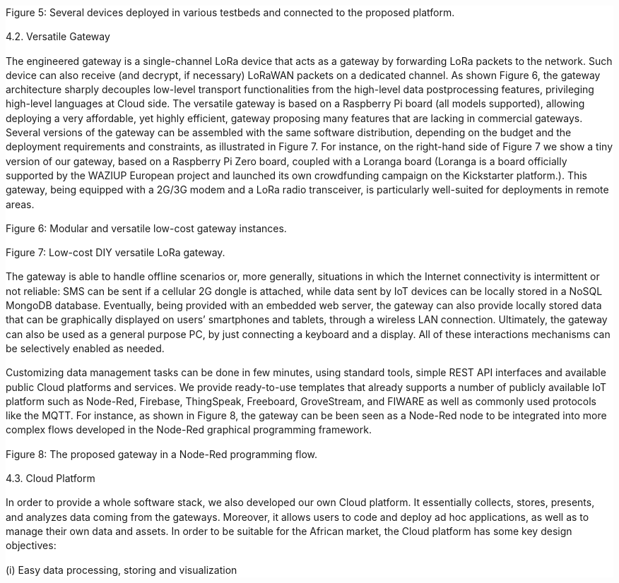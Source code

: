 



Figure 5: Several devices deployed in various testbeds and connected to the proposed platform.

4.2. Versatile Gateway

The engineered gateway is a single-channel LoRa device that acts as a gateway by forwarding LoRa packets to the network. Such device can also receive (and decrypt, if necessary) LoRaWAN packets on a dedicated channel. As shown Figure 6, the gateway architecture sharply decouples low-level transport functionalities from the high-level data postprocessing features, privileging high-level languages at Cloud side. The versatile gateway is based on a Raspberry Pi board (all models supported), allowing deploying a very affordable, yet highly efficient, gateway proposing many features that are lacking in commercial gateways. Several versions of the gateway can be assembled with the same software distribution, depending on the budget and the deployment requirements and constraints, as illustrated in Figure 7. For instance, on the right-hand side of Figure 7 we show a tiny version of our gateway, based on a Raspberry Pi Zero board, coupled with a Loranga board (Loranga is a board officially supported by the WAZIUP European project and launched its own crowdfunding campaign on the Kickstarter platform.). This gateway, being equipped with a 2G/3G modem and a LoRa radio transceiver, is particularly well-suited for deployments in remote areas.





Figure 6: Modular and versatile low-cost gateway instances.



Figure 7: Low-cost DIY versatile LoRa gateway.

The gateway is able to handle offline scenarios or, more generally, situations in which the Internet connectivity is intermittent or not reliable: SMS can be sent if a cellular 2G dongle is attached, while data sent by IoT devices can be locally stored in a NoSQL MongoDB database. Eventually, being provided with an embedded web server, the gateway can also provide locally stored data that can be graphically displayed on users’ smartphones and tablets, through a wireless LAN connection. Ultimately, the gateway can also be used as a general purpose PC, by just connecting a keyboard and a display. All of these interactions mechanisms can be selectively enabled as needed.



Customizing data management tasks can be done in few minutes, using standard tools, simple REST API interfaces and available public Cloud platforms and services. We provide ready-to-use templates that already supports a number of publicly available IoT platform such as Node-Red, Firebase, ThingSpeak, Freeboard, GroveStream, and FIWARE as well as commonly used protocols like the MQTT. For instance, as shown in Figure 8, the gateway can be been seen as a Node-Red node to be integrated into more complex flows developed in the Node-Red graphical programming framework.





Figure 8: The proposed gateway in a Node-Red programming flow.

4.3. Cloud Platform

In order to provide a whole software stack, we also developed our own Cloud platform. It essentially collects, stores, presents, and analyzes data coming from the gateways. Moreover, it allows users to code and deploy ad hoc applications, as well as to manage their own data and assets. In order to be suitable for the African market, the Cloud platform has some key design objectives:

(i)	Easy data processing, storing and visualization

